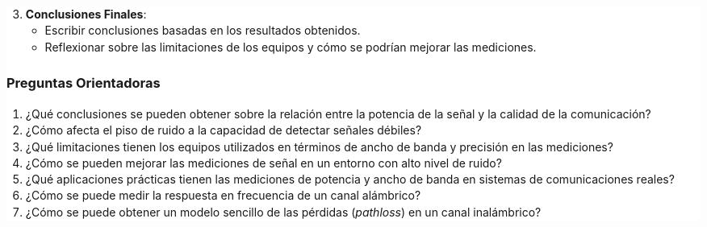 3. **Conclusiones Finales**:
   - Escribir conclusiones basadas en los resultados obtenidos.
   - Reflexionar sobre las limitaciones de los equipos y cómo se podrían mejorar las mediciones.

### **Preguntas Orientadoras**
1. ¿Qué conclusiones se pueden obtener sobre la relación entre la potencia de la señal y la calidad de la comunicación?
2. ¿Cómo afecta el piso de ruido a la capacidad de detectar señales débiles?
3. ¿Qué limitaciones tienen los equipos utilizados en términos de ancho de banda y precisión en las mediciones?
4. ¿Cómo se pueden mejorar las mediciones de señal en un entorno con alto nivel de ruido?
5. ¿Qué aplicaciones prácticas tienen las mediciones de potencia y ancho de banda en sistemas de comunicaciones reales?
6. ¿Cómo se puede medir la respuesta en frecuencia de un canal alámbrico?
7. ¿Cómo se puede obtener un modelo sencillo de las pérdidas (_pathloss_) en un canal inalámbrico?
